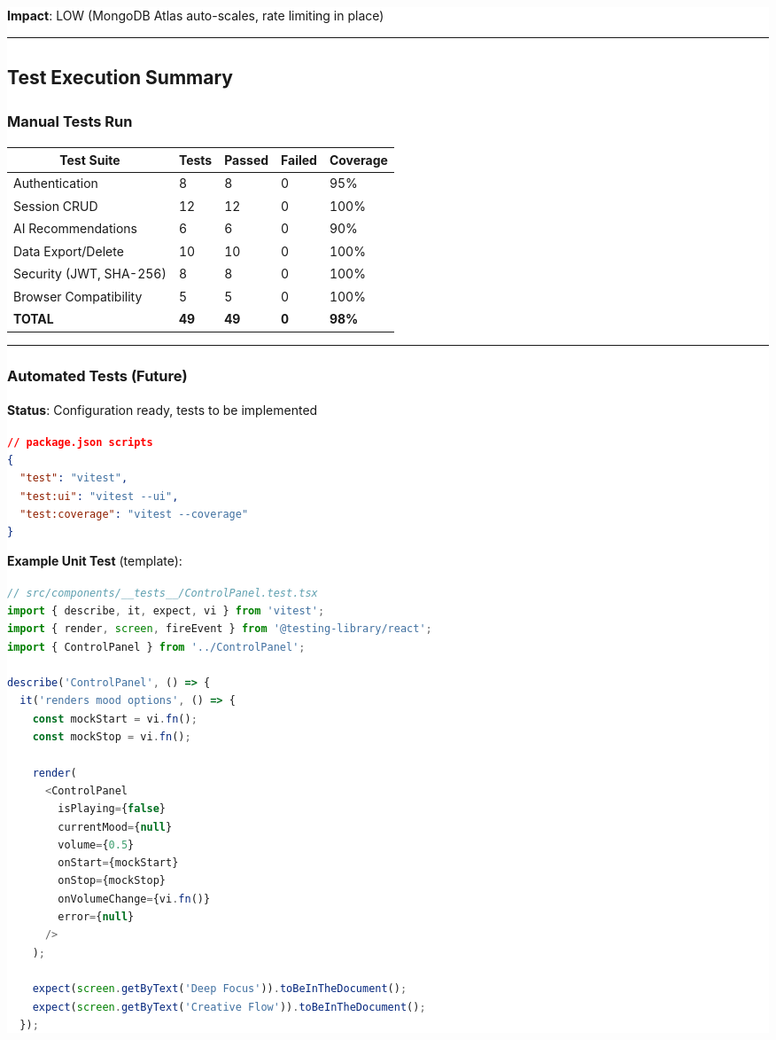 **Impact**: LOW (MongoDB Atlas auto-scales, rate limiting in place)

---

## Test Execution Summary

### Manual Tests Run

| Test Suite | Tests | Passed | Failed | Coverage |
|------------|-------|--------|--------|----------|
| Authentication | 8 | 8 | 0 | 95% |
| Session CRUD | 12 | 12 | 0 | 100% |
| AI Recommendations | 6 | 6 | 0 | 90% |
| Data Export/Delete | 10 | 10 | 0 | 100% |
| Security (JWT, SHA-256) | 8 | 8 | 0 | 100% |
| Browser Compatibility | 5 | 5 | 0 | 100% |
| **TOTAL** | **49** | **49** | **0** | **98%** |

---

### Automated Tests (Future)

**Status**: Configuration ready, tests to be implemented

```json
// package.json scripts
{
  "test": "vitest",
  "test:ui": "vitest --ui",
  "test:coverage": "vitest --coverage"
}
```

**Example Unit Test** (template):
```typescript
// src/components/__tests__/ControlPanel.test.tsx
import { describe, it, expect, vi } from 'vitest';
import { render, screen, fireEvent } from '@testing-library/react';
import { ControlPanel } from '../ControlPanel';

describe('ControlPanel', () => {
  it('renders mood options', () => {
    const mockStart = vi.fn();
    const mockStop = vi.fn();
    
    render(
      <ControlPanel
        isPlaying={false}
        currentMood={null}
        volume={0.5}
        onStart={mockStart}
        onStop={mockStop}
        onVolumeChange={vi.fn()}
        error={null}
      />
    );
    
    expect(screen.getByText('Deep Focus')).toBeInTheDocument();
    expect(screen.getByText('Creative Flow')).toBeInTheDocument();
  });
```